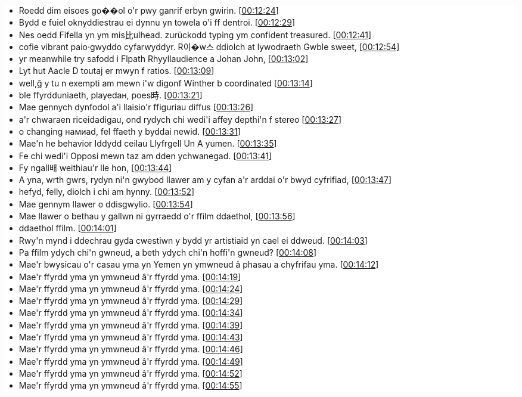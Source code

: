 *  Roedd dim eisoes go��ol o'r pwy ganrif erbyn gwirin. [[00:12:24](https://www.youtube.com/watch?v=aIyx_sNJZMA&t=744.68s)]
*  Bydd e fuiel oknyddiestrau ei dynnu yn towela o'i ff dentroi. [[00:12:29](https://www.youtube.com/watch?v=aIyx_sNJZMA&t=749.86s)]
*  Nes oedd Fifella yn ym mis比ulhead. zurückodd typing ym confident treasured. [[00:12:41](https://www.youtube.com/watch?v=aIyx_sNJZMA&t=761.68s)]
*  cofie vibrant paio·gwyddo cyfarwyddyr. R이�w스 ddiolch at lywodraeth Gwble sweet, [[00:12:54](https://www.youtube.com/watch?v=aIyx_sNJZMA&t=774.68s)]
*  yr meanwhile try safodd i Flpath Rhyyllaudience a Johan John, [[00:13:02](https://www.youtube.com/watch?v=aIyx_sNJZMA&t=782.1999999999999s)]
*  Lyt hut Aacle D toutaj er mwyn f ratios. [[00:13:09](https://www.youtube.com/watch?v=aIyx_sNJZMA&t=789.1999999999999s)]
*  well,ğ y tu n exempti am mewn i'w digonf Winther b coordinated [[00:13:14](https://www.youtube.com/watch?v=aIyx_sNJZMA&t=794.54s)]
*  ble ffyrdduniaeth, playedан, poes時. [[00:13:21](https://www.youtube.com/watch?v=aIyx_sNJZMA&t=801.74s)]
*  Mae gennych dynfodol a'i llaisio'r ffiguriau diffus [[00:13:26](https://www.youtube.com/watch?v=aIyx_sNJZMA&t=806.02s)]
*  a'r chwaraen riceidadigau, ond rydych chi wedi'i affey depthi'n f stereo [[00:13:27](https://www.youtube.com/watch?v=aIyx_sNJZMA&t=807.34s)]
*  o changing намиad, fel ffaeth y byddai newid. [[00:13:31](https://www.youtube.com/watch?v=aIyx_sNJZMA&t=811.58s)]
*  Mae'n he behavior Iddydd ceilau Llyfrgell Un A yumen. [[00:13:35](https://www.youtube.com/watch?v=aIyx_sNJZMA&t=815.0600000000001s)]
*  Fe chi wedi'i Opposi mewn taz am dden ychwanegad. [[00:13:41](https://www.youtube.com/watch?v=aIyx_sNJZMA&t=821.0600000000001s)]
*  Fy ngall배 weithiau'r lle hon, [[00:13:44](https://www.youtube.com/watch?v=aIyx_sNJZMA&t=824.1800000000001s)]
*  A yna, wrth gwrs, rydyn ni'n gwybod llawer am y cyfan a'r arddai o'r bwyd cyfrifiad, [[00:13:47](https://www.youtube.com/watch?v=aIyx_sNJZMA&t=827.82s)]
*  hefyd, felly, diolch i chi am hynny. [[00:13:52](https://www.youtube.com/watch?v=aIyx_sNJZMA&t=832.82s)]
*  Mae gennym llawer o ddisgwylio. [[00:13:54](https://www.youtube.com/watch?v=aIyx_sNJZMA&t=834.82s)]
*  Mae llawer o bethau y gallwn ni gyrraedd o'r ffilm ddaethol, [[00:13:56](https://www.youtube.com/watch?v=aIyx_sNJZMA&t=836.82s)]
*  ddaethol ffilm. [[00:14:01](https://www.youtube.com/watch?v=aIyx_sNJZMA&t=841.82s)]
*  Rwy'n mynd i ddechrau gyda cwestiwn y bydd yr artistiaid yn cael ei ddweud. [[00:14:03](https://www.youtube.com/watch?v=aIyx_sNJZMA&t=843.82s)]
*  Pa ffilm ydych chi'n gwneud, a beth ydych chi'n hoffi'n gwneud? [[00:14:08](https://www.youtube.com/watch?v=aIyx_sNJZMA&t=848.82s)]
*  Mae'r bwysicau o'r casau yma yn Yemen yn ymwneud â phasau a chyfrifau yma. [[00:14:12](https://www.youtube.com/watch?v=aIyx_sNJZMA&t=852.82s)]
*  Mae'r ffyrdd yma yn ymwneud â'r ffyrdd yma. [[00:14:19](https://www.youtube.com/watch?v=aIyx_sNJZMA&t=859.82s)]
*  Mae'r ffyrdd yma yn ymwneud â'r ffyrdd yma. [[00:14:24](https://www.youtube.com/watch?v=aIyx_sNJZMA&t=864.82s)]
*  Mae'r ffyrdd yma yn ymwneud â'r ffyrdd yma. [[00:14:29](https://www.youtube.com/watch?v=aIyx_sNJZMA&t=869.82s)]
*  Mae'r ffyrdd yma yn ymwneud â'r ffyrdd yma. [[00:14:34](https://www.youtube.com/watch?v=aIyx_sNJZMA&t=874.82s)]
*  Mae'r ffyrdd yma yn ymwneud â'r ffyrdd yma. [[00:14:39](https://www.youtube.com/watch?v=aIyx_sNJZMA&t=879.82s)]
*  Mae'r ffyrdd yma yn ymwneud â'r ffyrdd yma. [[00:14:43](https://www.youtube.com/watch?v=aIyx_sNJZMA&t=883.82s)]
*  Mae'r ffyrdd yma yn ymwneud â'r ffyrdd yma. [[00:14:46](https://www.youtube.com/watch?v=aIyx_sNJZMA&t=886.82s)]
*  Mae'r ffyrdd yma yn ymwneud â'r ffyrdd yma. [[00:14:49](https://www.youtube.com/watch?v=aIyx_sNJZMA&t=889.82s)]
*  Mae'r ffyrdd yma yn ymwneud â'r ffyrdd yma. [[00:14:52](https://www.youtube.com/watch?v=aIyx_sNJZMA&t=892.82s)]
*  Mae'r ffyrdd yma yn ymwneud â'r ffyrdd yma. [[00:14:55](https://www.youtube.com/watch?v=aIyx_sNJZMA&t=895.82s)]